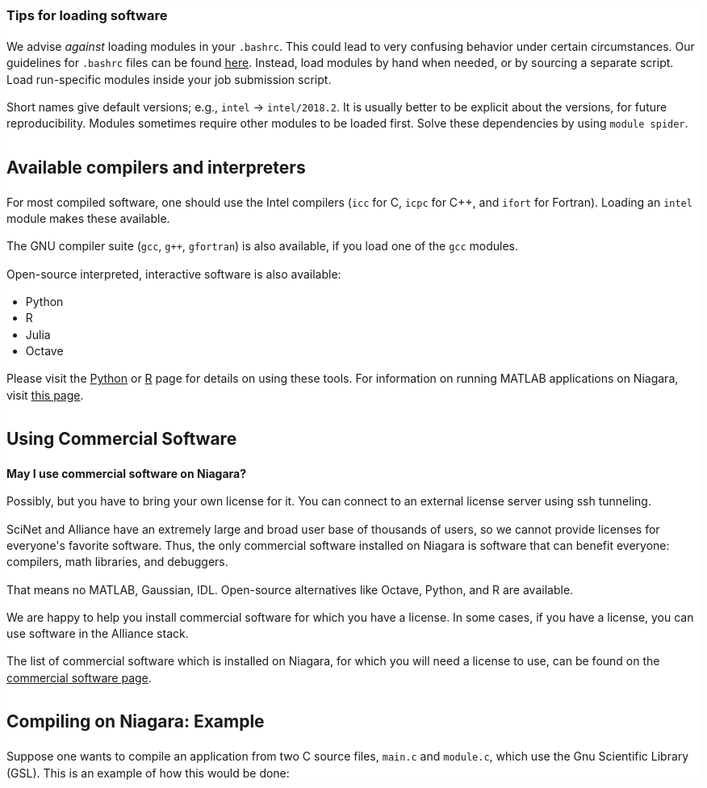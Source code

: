 
### Tips for loading software

We advise *against* loading modules in your `.bashrc`. This could lead to very confusing behavior under certain circumstances. Our guidelines for `.bashrc` files can be found [here](link_to_bashrc_guidelines). Instead, load modules by hand when needed, or by sourcing a separate script. Load run-specific modules inside your job submission script.

Short names give default versions; e.g., `intel` → `intel/2018.2`. It is usually better to be explicit about the versions, for future reproducibility. Modules sometimes require other modules to be loaded first. Solve these dependencies by using `module spider`.


## Available compilers and interpreters

For most compiled software, one should use the Intel compilers (`icc` for C, `icpc` for C++, and `ifort` for Fortran). Loading an `intel` module makes these available.

The GNU compiler suite (`gcc`, `g++`, `gfortran`) is also available, if you load one of the `gcc` modules.

Open-source interpreted, interactive software is also available:

* Python
* R
* Julia
* Octave

Please visit the [Python](link_to_python) or [R](link_to_r) page for details on using these tools. For information on running MATLAB applications on Niagara, visit [this page](link_to_matlab).


## Using Commercial Software

**May I use commercial software on Niagara?**

Possibly, but you have to bring your own license for it. You can connect to an external license server using ssh tunneling.

SciNet and Alliance have an extremely large and broad user base of thousands of users, so we cannot provide licenses for everyone's favorite software. Thus, the only commercial software installed on Niagara is software that can benefit everyone: compilers, math libraries, and debuggers.

That means no MATLAB, Gaussian, IDL. Open-source alternatives like Octave, Python, and R are available.

We are happy to help you install commercial software for which you have a license. In some cases, if you have a license, you can use software in the Alliance stack.

The list of commercial software which is installed on Niagara, for which you will need a license to use, can be found on the [commercial software page](link_to_commercial_software).


## Compiling on Niagara: Example

Suppose one wants to compile an application from two C source files, `main.c` and `module.c`, which use the Gnu Scientific Library (GSL). This is an example of how this would be done:
